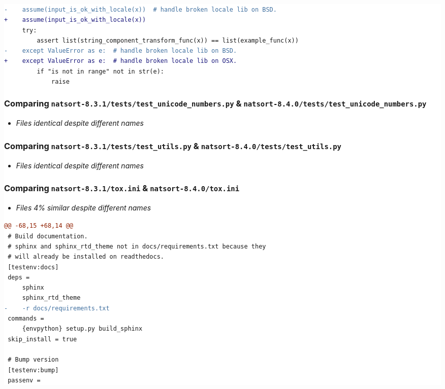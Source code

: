 ```diff
-    assume(input_is_ok_with_locale(x))  # handle broken locale lib on BSD.
+    assume(input_is_ok_with_locale(x))
     try:
         assert list(string_component_transform_func(x)) == list(example_func(x))
-    except ValueError as e:  # handle broken locale lib on BSD.
+    except ValueError as e:  # handle broken locale lib on OSX.
         if "is not in range" not in str(e):
             raise
```

### Comparing `natsort-8.3.1/tests/test_unicode_numbers.py` & `natsort-8.4.0/tests/test_unicode_numbers.py`

 * *Files identical despite different names*

### Comparing `natsort-8.3.1/tests/test_utils.py` & `natsort-8.4.0/tests/test_utils.py`

 * *Files identical despite different names*

### Comparing `natsort-8.3.1/tox.ini` & `natsort-8.4.0/tox.ini`

 * *Files 4% similar despite different names*

```diff
@@ -68,15 +68,14 @@
 # Build documentation.
 # sphinx and sphinx_rtd_theme not in docs/requirements.txt because they
 # will already be installed on readthedocs.
 [testenv:docs]
 deps =
     sphinx
     sphinx_rtd_theme
-    -r docs/requirements.txt
 commands =
     {envpython} setup.py build_sphinx
 skip_install = true
 
 # Bump version
 [testenv:bump]
 passenv =
```

